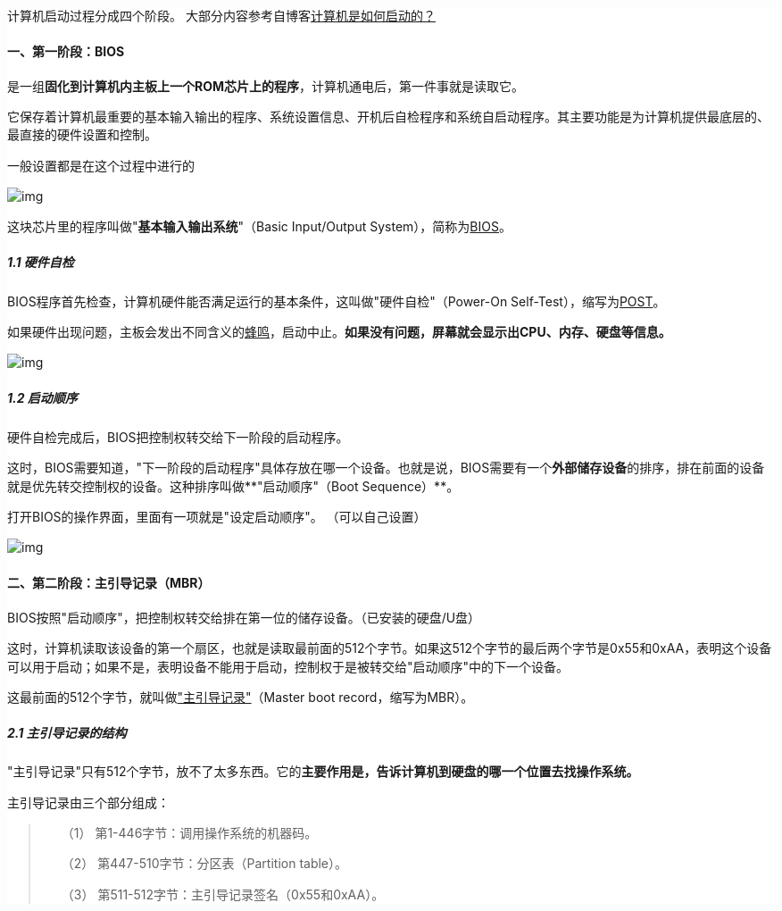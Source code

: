 计算机启动过程分成四个阶段。 大部分内容参考自博客[计算机是如何启动的？](http://www.ruanyifeng.com/blog/2013/02/booting.html)



#### **一、第一阶段：BIOS**

是一组**固化到计算机内主板上一个ROM芯片上的程序**，计算机通电后，第一件事就是读取它。

它保存着计算机最重要的基本输入输出的程序、系统设置信息、开机后自检程序和系统自启动程序。其主要功能是为计算机提供最底层的、最直接的硬件设置和控制。

一般设置都是在这个过程中进行的

![img](https://i.loli.net/2020/08/25/KVNMtAZLJSs5c3H.jpg)

这块芯片里的程序叫做"**基本输入输出系统**"（Basic Input/Output System），简称为[BIOS](http://en.wikipedia.org/wiki/BIOS)。



##### **1.1 硬件自检**

BIOS程序首先检查，计算机硬件能否满足运行的基本条件，这叫做"硬件自检"（Power-On Self-Test），缩写为[POST](http://en.wikipedia.org/wiki/Power-on_self-test)。

如果硬件出现问题，主板会发出不同含义的[蜂鸣](http://en.wikipedia.org/wiki/Power-on_self-test#Original_IBM_POST_beep_codes)，启动中止。**如果没有问题，屏幕就会显示出CPU、内存、硬盘等信息。**

![img](https://i.loli.net/2020/08/25/Atdr1chebHjRwpM.png)

##### **1.2 启动顺序**

硬件自检完成后，BIOS把控制权转交给下一阶段的启动程序。

这时，BIOS需要知道，"下一阶段的启动程序"具体存放在哪一个设备。也就是说，BIOS需要有一个**外部储存设备**的排序，排在前面的设备就是优先转交控制权的设备。这种排序叫做**"启动顺序"（Boot Sequence）**。

打开BIOS的操作界面，里面有一项就是"设定启动顺序"。 （可以自己设置）

![img](http://www.ruanyifeng.com/blogimg/asset/201302/bg2013021504.jpg)

#### **二、第二阶段：主引导记录**（MBR）

BIOS按照"启动顺序"，把控制权转交给排在第一位的储存设备。（已安装的硬盘/U盘）

这时，计算机读取该设备的第一个扇区，也就是读取最前面的512个字节。如果这512个字节的最后两个字节是0x55和0xAA，表明这个设备可以用于启动；如果不是，表明设备不能用于启动，控制权于是被转交给"启动顺序"中的下一个设备。



这最前面的512个字节，就叫做["主引导记录"](http://en.wikipedia.org/wiki/Master_boot_record)（Master boot record，缩写为MBR）。

##### **2.1 主引导记录的结构**

"主引导记录"只有512个字节，放不了太多东西。它的**主要作用是，告诉计算机到硬盘的哪一个位置去找操作系统。**

主引导记录由三个部分组成：

> 　　（1） 第1-446字节：调用操作系统的机器码。
>
> 　　（2） 第447-510字节：分区表（Partition table）。
>
> 　　（3） 第511-512字节：主引导记录签名（0x55和0xAA）。
